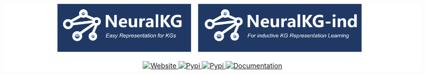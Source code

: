 
<p align="center">
    <a href="https://github.com/zjukg/NeuralKG/tree/main"> <img src="pics/neuralkg2.png" height="100"/></a>
    <a href="https://github.com/zjukg/NeuralKG/tree/ind"> <img src="pics/neuralkg-ind2.png" height="100"/></a>
<p>
<p align="center">  
    <a href="http://neuralkg.zjukg.cn/">
        <img alt="Website" src="https://img.shields.io/badge/website-online-orange">
    </a>
    <a href="https://pypi.org/project/neuralkg/">
        <img alt="Pypi" src="https://img.shields.io/pypi/v/neuralkg">
    </a>
    <a href="https://github.com/zjukg/NeuralKG/blob/main/LICENSE">
        <img alt="Pypi" src="https://img.shields.io/badge/license-Apache--2.0-yellowgreen">
    </a>
    <!-- <a href="">
        <img alt="LICENSE" src="https://img.shields.io/badge/license-MIT-brightgreen">
    </a> -->
    <a href="https://zjukg.github.io/NeuralKG/index.html">
        <img alt="Documentation" src="https://img.shields.io/badge/Doc-online-blue">
    </a>
</p>
